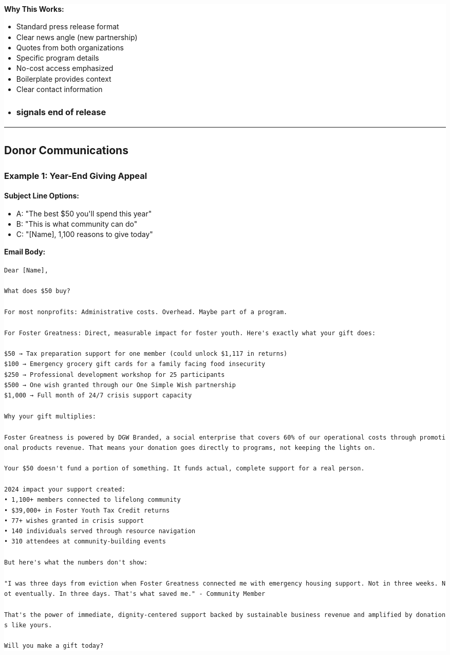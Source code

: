**Why This Works:**
- Standard press release format
- Clear news angle (new partnership)
- Quotes from both organizations
- Specific program details
- No-cost access emphasized
- Boilerplate provides context
- Clear contact information
- ### signals end of release

---

## Donor Communications

### Example 1: Year-End Giving Appeal

**Subject Line Options:**
- A: "The best $50 you'll spend this year"
- B: "This is what community can do"
- C: "[Name], 1,100 reasons to give today"

**Email Body:**

```
Dear [Name],

What does $50 buy?

For most nonprofits: Administrative costs. Overhead. Maybe part of a program.

For Foster Greatness: Direct, measurable impact for foster youth. Here's exactly what your gift does:

$50 → Tax preparation support for one member (could unlock $1,117 in returns)
$100 → Emergency grocery gift cards for a family facing food insecurity
$250 → Professional development workshop for 25 participants
$500 → One wish granted through our One Simple Wish partnership
$1,000 → Full month of 24/7 crisis support capacity

Why your gift multiplies:

Foster Greatness is powered by DGW Branded, a social enterprise that covers 60% of our operational costs through promotional products revenue. That means your donation goes directly to programs, not keeping the lights on.

Your $50 doesn't fund a portion of something. It funds actual, complete support for a real person.

2024 impact your support created:
• 1,100+ members connected to lifelong community
• $39,000+ in Foster Youth Tax Credit returns
• 77+ wishes granted in crisis support
• 140 individuals served through resource navigation
• 310 attendees at community-building events

But here's what the numbers don't show:

"I was three days from eviction when Foster Greatness connected me with emergency housing support. Not in three weeks. Not eventually. In three days. That's what saved me." - Community Member

That's the power of immediate, dignity-centered support backed by sustainable business revenue and amplified by donations like yours.

Will you make a gift today?

```